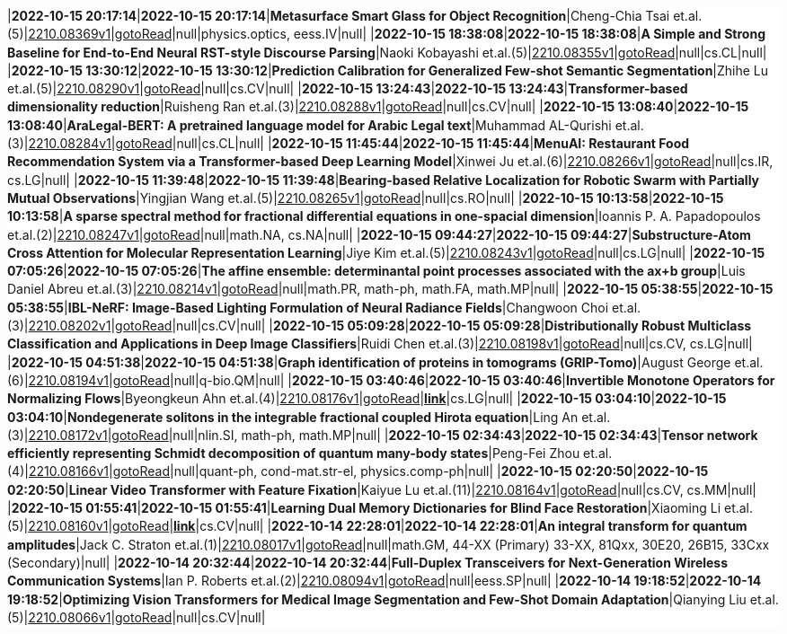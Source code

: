 |**2022-10-15 20:17:14**|**2022-10-15 20:17:14**|**Metasurface Smart Glass for Object Recognition**|Cheng-Chia Tsai et.al.(5)|[2210.08369v1](http://arxiv.org/abs/2210.08369v1)|[gotoRead](http://arxiv.org/pdf/2210.08369v1)|null|physics.optics, eess.IV|null|
|**2022-10-15 18:38:08**|**2022-10-15 18:38:08**|**A Simple and Strong Baseline for End-to-End Neural RST-style Discourse   Parsing**|Naoki Kobayashi et.al.(5)|[2210.08355v1](http://arxiv.org/abs/2210.08355v1)|[gotoRead](http://arxiv.org/pdf/2210.08355v1)|null|cs.CL|null|
|**2022-10-15 13:30:12**|**2022-10-15 13:30:12**|**Prediction Calibration for Generalized Few-shot Semantic Segmentation**|Zhihe Lu et.al.(5)|[2210.08290v1](http://arxiv.org/abs/2210.08290v1)|[gotoRead](http://arxiv.org/pdf/2210.08290v1)|null|cs.CV|null|
|**2022-10-15 13:24:43**|**2022-10-15 13:24:43**|**Transformer-based dimensionality reduction**|Ruisheng Ran et.al.(3)|[2210.08288v1](http://arxiv.org/abs/2210.08288v1)|[gotoRead](http://arxiv.org/pdf/2210.08288v1)|null|cs.CV|null|
|**2022-10-15 13:08:40**|**2022-10-15 13:08:40**|**AraLegal-BERT: A pretrained language model for Arabic Legal text**|Muhammad AL-Qurishi et.al.(3)|[2210.08284v1](http://arxiv.org/abs/2210.08284v1)|[gotoRead](http://arxiv.org/pdf/2210.08284v1)|null|cs.CL|null|
|**2022-10-15 11:45:44**|**2022-10-15 11:45:44**|**MenuAI: Restaurant Food Recommendation System via a Transformer-based   Deep Learning Model**|Xinwei Ju et.al.(6)|[2210.08266v1](http://arxiv.org/abs/2210.08266v1)|[gotoRead](http://arxiv.org/pdf/2210.08266v1)|null|cs.IR, cs.LG|null|
|**2022-10-15 11:39:48**|**2022-10-15 11:39:48**|**Bearing-based Relative Localization for Robotic Swarm with Partially   Mutual Observations**|Yingjian Wang et.al.(5)|[2210.08265v1](http://arxiv.org/abs/2210.08265v1)|[gotoRead](http://arxiv.org/pdf/2210.08265v1)|null|cs.RO|null|
|**2022-10-15 10:13:58**|**2022-10-15 10:13:58**|**A sparse spectral method for fractional differential equations in   one-spacial dimension**|Ioannis P. A. Papadopoulos et.al.(2)|[2210.08247v1](http://arxiv.org/abs/2210.08247v1)|[gotoRead](http://arxiv.org/pdf/2210.08247v1)|null|math.NA, cs.NA|null|
|**2022-10-15 09:44:27**|**2022-10-15 09:44:27**|**Substructure-Atom Cross Attention for Molecular Representation Learning**|Jiye Kim et.al.(5)|[2210.08243v1](http://arxiv.org/abs/2210.08243v1)|[gotoRead](http://arxiv.org/pdf/2210.08243v1)|null|cs.LG|null|
|**2022-10-15 07:05:26**|**2022-10-15 07:05:26**|**The affine ensemble: determinantal point processes associated with the   ax+b group**|Luis Daniel Abreu et.al.(3)|[2210.08214v1](http://arxiv.org/abs/2210.08214v1)|[gotoRead](http://arxiv.org/pdf/2210.08214v1)|null|math.PR, math-ph, math.FA, math.MP|null|
|**2022-10-15 05:38:55**|**2022-10-15 05:38:55**|**IBL-NeRF: Image-Based Lighting Formulation of Neural Radiance Fields**|Changwoon Choi et.al.(3)|[2210.08202v1](http://arxiv.org/abs/2210.08202v1)|[gotoRead](http://arxiv.org/pdf/2210.08202v1)|null|cs.CV|null|
|**2022-10-15 05:09:28**|**2022-10-15 05:09:28**|**Distributionally Robust Multiclass Classification and Applications in   Deep Image Classifiers**|Ruidi Chen et.al.(3)|[2210.08198v1](http://arxiv.org/abs/2210.08198v1)|[gotoRead](http://arxiv.org/pdf/2210.08198v1)|null|cs.CV, cs.LG|null|
|**2022-10-15 04:51:38**|**2022-10-15 04:51:38**|**Graph identification of proteins in tomograms (GRIP-Tomo)**|August George et.al.(6)|[2210.08194v1](http://arxiv.org/abs/2210.08194v1)|[gotoRead](http://arxiv.org/pdf/2210.08194v1)|null|q-bio.QM|null|
|**2022-10-15 03:40:46**|**2022-10-15 03:40:46**|**Invertible Monotone Operators for Normalizing Flows**|Byeongkeun Ahn et.al.(4)|[2210.08176v1](http://arxiv.org/abs/2210.08176v1)|[gotoRead](http://arxiv.org/pdf/2210.08176v1)|**[link](https://github.com/mlvlab/MonotoneFlow)**|cs.LG|null|
|**2022-10-15 03:04:10**|**2022-10-15 03:04:10**|**Nondegenerate solitons in the integrable fractional coupled Hirota   equation**|Ling An et.al.(3)|[2210.08172v1](http://arxiv.org/abs/2210.08172v1)|[gotoRead](http://arxiv.org/pdf/2210.08172v1)|null|nlin.SI, math-ph, math.MP|null|
|**2022-10-15 02:34:43**|**2022-10-15 02:34:43**|**Tensor network efficiently representing Schmidt decomposition of quantum   many-body states**|Peng-Fei Zhou et.al.(4)|[2210.08166v1](http://arxiv.org/abs/2210.08166v1)|[gotoRead](http://arxiv.org/pdf/2210.08166v1)|null|quant-ph, cond-mat.str-el, physics.comp-ph|null|
|**2022-10-15 02:20:50**|**2022-10-15 02:20:50**|**Linear Video Transformer with Feature Fixation**|Kaiyue Lu et.al.(11)|[2210.08164v1](http://arxiv.org/abs/2210.08164v1)|[gotoRead](http://arxiv.org/pdf/2210.08164v1)|null|cs.CV, cs.MM|null|
|**2022-10-15 01:55:41**|**2022-10-15 01:55:41**|**Learning Dual Memory Dictionaries for Blind Face Restoration**|Xiaoming Li et.al.(5)|[2210.08160v1](http://arxiv.org/abs/2210.08160v1)|[gotoRead](http://arxiv.org/pdf/2210.08160v1)|**[link](https://github.com/csxmli2016/dmdnet)**|cs.CV|null|
|**2022-10-14 22:28:01**|**2022-10-14 22:28:01**|**An integral transform for quantum amplitudes**|Jack C. Straton et.al.(1)|[2210.08017v1](http://arxiv.org/abs/2210.08017v1)|[gotoRead](http://arxiv.org/pdf/2210.08017v1)|null|math.GM, 44-XX (Primary) 33-XX, 81Qxx, 30E20, 26B15, 33Cxx (Secondary)|null|
|**2022-10-14 20:32:44**|**2022-10-14 20:32:44**|**Full-Duplex Transceivers for Next-Generation Wireless Communication   Systems**|Ian P. Roberts et.al.(2)|[2210.08094v1](http://arxiv.org/abs/2210.08094v1)|[gotoRead](http://arxiv.org/pdf/2210.08094v1)|null|eess.SP|null|
|**2022-10-14 19:18:52**|**2022-10-14 19:18:52**|**Optimizing Vision Transformers for Medical Image Segmentation and   Few-Shot Domain Adaptation**|Qianying Liu et.al.(5)|[2210.08066v1](http://arxiv.org/abs/2210.08066v1)|[gotoRead](http://arxiv.org/pdf/2210.08066v1)|null|cs.CV|null|